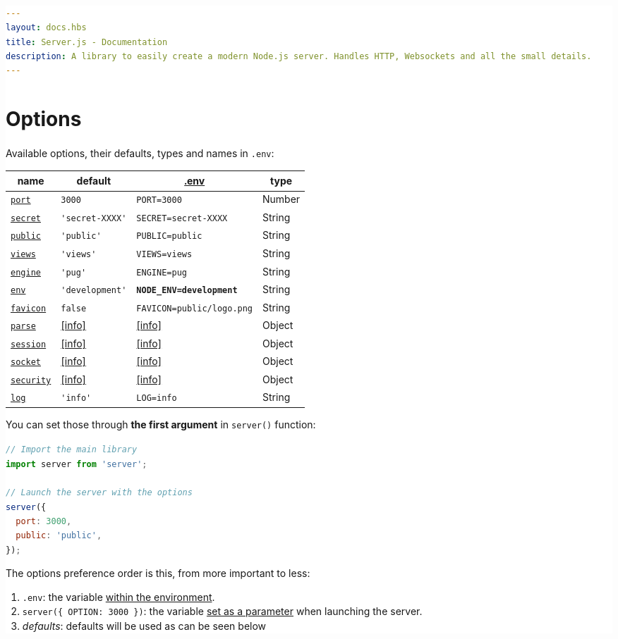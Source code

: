 ```yaml
---
layout: docs.hbs
title: Server.js - Documentation
description: A library to easily create a modern Node.js server. Handles HTTP, Websockets and all the small details.
---
```


# Options

Available options, their defaults, types and names in `.env`:

|name                   |default            |[.env](#environment)      |type  |
|-----------------------|-------------------|--------------------------|------|
|[`port`](#port)        |`3000`             |`PORT=3000`               |Number|
|[`secret`](#secret)    |`'secret-XXXX'`    |`SECRET=secret-XXXX`      |String|
|[`public`](#public)    |`'public'`         |`PUBLIC=public`           |String|
|[`views`](#views)      |`'views'`          |`VIEWS=views`             |String|
|[`engine`](#engine)    |`'pug'`            |`ENGINE=pug`              |String|
|[`env`](#env)          |`'development'`    |**`NODE_ENV=development`**|String|
|[`favicon`](#favicon)  |`false`            |`FAVICON=public/logo.png` |String|
|[`parse`](#parse)      |[[info]](#parse)   |[[info]](#parse)          |Object|
|[`session`](#session)  |[[info]](#session) |[[info]](#session)        |Object|
|[`socket`](#socket)    |[[info]](#socket)  |[[info]](#socket)         |Object|
|[`security`](#security)|[[info]](#security)|[[info]](#security)       |Object|
|[`log`](#log)          |`'info'`           |`LOG=info`                |String|

You can set those through **the first argument** in `server()` function:

```js
// Import the main library
import server from 'server';

// Launch the server with the options
server({
  port: 3000,
  public: 'public',
});
```

The options preference order is this, from more important to less:

1. `.env`: the variable [within the environment](#environment).
2. `server({ OPTION: 3000 })`: the variable [set as a parameter](#parameter) when launching the server.
3. *defaults*: defaults will be used as can be seen below
